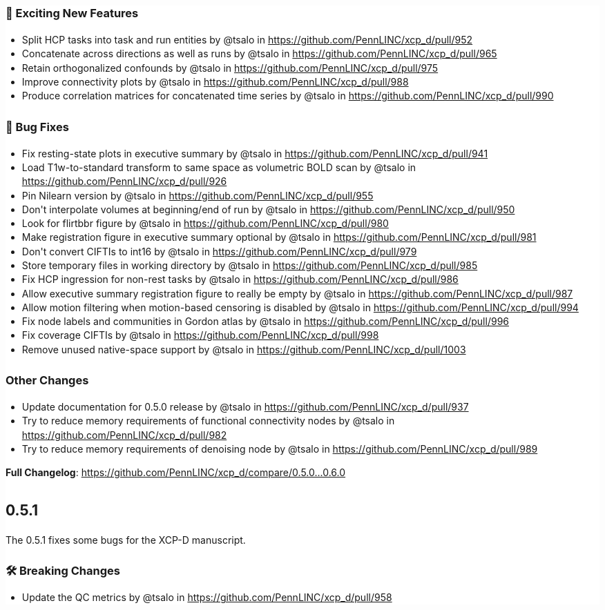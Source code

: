### 🎉 Exciting New Features
* Split HCP tasks into task and run entities by @tsalo in https://github.com/PennLINC/xcp_d/pull/952
* Concatenate across directions as well as runs by @tsalo in https://github.com/PennLINC/xcp_d/pull/965
* Retain orthogonalized confounds by @tsalo in https://github.com/PennLINC/xcp_d/pull/975
* Improve connectivity plots by @tsalo in https://github.com/PennLINC/xcp_d/pull/988
* Produce correlation matrices for concatenated time series by @tsalo in https://github.com/PennLINC/xcp_d/pull/990

### 🐛 Bug Fixes
* Fix resting-state plots in executive summary by @tsalo in https://github.com/PennLINC/xcp_d/pull/941
* Load T1w-to-standard transform to same space as volumetric BOLD scan by @tsalo in https://github.com/PennLINC/xcp_d/pull/926
* Pin Nilearn version by @tsalo in https://github.com/PennLINC/xcp_d/pull/955
* Don't interpolate volumes at beginning/end of run by @tsalo in https://github.com/PennLINC/xcp_d/pull/950
* Look for flirtbbr figure by @tsalo in https://github.com/PennLINC/xcp_d/pull/980
* Make registration figure in executive summary optional by @tsalo in https://github.com/PennLINC/xcp_d/pull/981
* Don't convert CIFTIs to int16 by @tsalo in https://github.com/PennLINC/xcp_d/pull/979
* Store temporary files in working directory by @tsalo in https://github.com/PennLINC/xcp_d/pull/985
* Fix HCP ingression for non-rest tasks by @tsalo in https://github.com/PennLINC/xcp_d/pull/986
* Allow executive summary registration figure to really be empty by @tsalo in https://github.com/PennLINC/xcp_d/pull/987
* Allow motion filtering when motion-based censoring is disabled by @tsalo in https://github.com/PennLINC/xcp_d/pull/994
* Fix node labels and communities in Gordon atlas by @tsalo in https://github.com/PennLINC/xcp_d/pull/996
* Fix coverage CIFTIs by @tsalo in https://github.com/PennLINC/xcp_d/pull/998
* Remove unused native-space support by @tsalo in https://github.com/PennLINC/xcp_d/pull/1003

### Other Changes
* Update documentation for 0.5.0 release by @tsalo in https://github.com/PennLINC/xcp_d/pull/937
* Try to reduce memory requirements of functional connectivity nodes by @tsalo in https://github.com/PennLINC/xcp_d/pull/982
* Try to reduce memory requirements of denoising node by @tsalo in https://github.com/PennLINC/xcp_d/pull/989

**Full Changelog**: https://github.com/PennLINC/xcp_d/compare/0.5.0...0.6.0


## 0.5.1

The 0.5.1 fixes some bugs for the XCP-D manuscript.

### 🛠 Breaking Changes
* Update the QC metrics by @tsalo in https://github.com/PennLINC/xcp_d/pull/958
